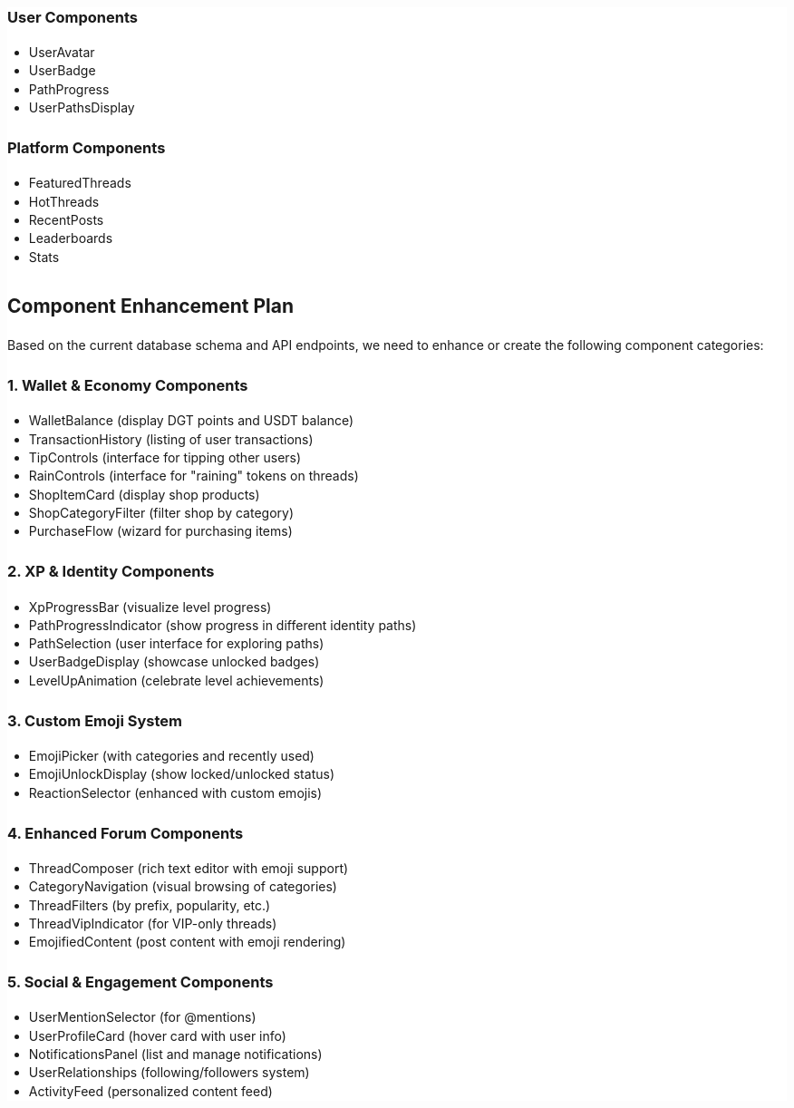 ### User Components
- UserAvatar
- UserBadge
- PathProgress
- UserPathsDisplay

### Platform Components
- FeaturedThreads
- HotThreads
- RecentPosts
- Leaderboards
- Stats

## Component Enhancement Plan

Based on the current database schema and API endpoints, we need to enhance or create the following component categories:

### 1. Wallet & Economy Components
- WalletBalance (display DGT points and USDT balance)
- TransactionHistory (listing of user transactions)
- TipControls (interface for tipping other users)
- RainControls (interface for "raining" tokens on threads)
- ShopItemCard (display shop products)
- ShopCategoryFilter (filter shop by category)
- PurchaseFlow (wizard for purchasing items)

### 2. XP & Identity Components
- XpProgressBar (visualize level progress)
- PathProgressIndicator (show progress in different identity paths)
- PathSelection (user interface for exploring paths)
- UserBadgeDisplay (showcase unlocked badges)
- LevelUpAnimation (celebrate level achievements)

### 3. Custom Emoji System
- EmojiPicker (with categories and recently used)
- EmojiUnlockDisplay (show locked/unlocked status)
- ReactionSelector (enhanced with custom emojis)

### 4. Enhanced Forum Components
- ThreadComposer (rich text editor with emoji support)
- CategoryNavigation (visual browsing of categories)
- ThreadFilters (by prefix, popularity, etc.)
- ThreadVipIndicator (for VIP-only threads)
- EmojifiedContent (post content with emoji rendering)

### 5. Social & Engagement Components
- UserMentionSelector (for @mentions)
- UserProfileCard (hover card with user info)
- NotificationsPanel (list and manage notifications)
- UserRelationships (following/followers system)
- ActivityFeed (personalized content feed)
